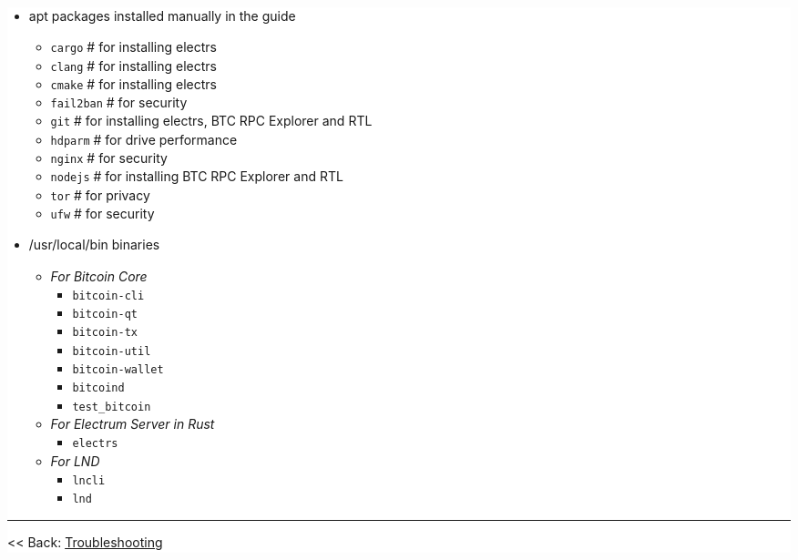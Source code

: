 * apt packages installed manually in the guide
  * `cargo`     # for installing electrs
  * `clang`     # for installing electrs
  * `cmake`     # for installing electrs
  * `fail2ban`  # for security
  * `git`       # for installing electrs, BTC RPC Explorer and RTL
  * `hdparm`    # for drive performance
  * `nginx`     # for security
  * `nodejs`    # for installing BTC RPC Explorer and RTL
  * `tor`       # for privacy
  * `ufw`       # for security

* /usr/local/bin binaries 
  * *For Bitcoin Core*
    * `bitcoin-cli`
    * `bitcoin-qt`
    * `bitcoin-tx`
    * `bitcoin-util`
    * `bitcoin-wallet`
    * `bitcoind`
    * `test_bitcoin`
  * *For Electrum Server in Rust*
    * `electrs`
  * *For LND*
    * `lncli`
    * `lnd`

------

<< Back: [Troubleshooting](troubleshooting.md)
